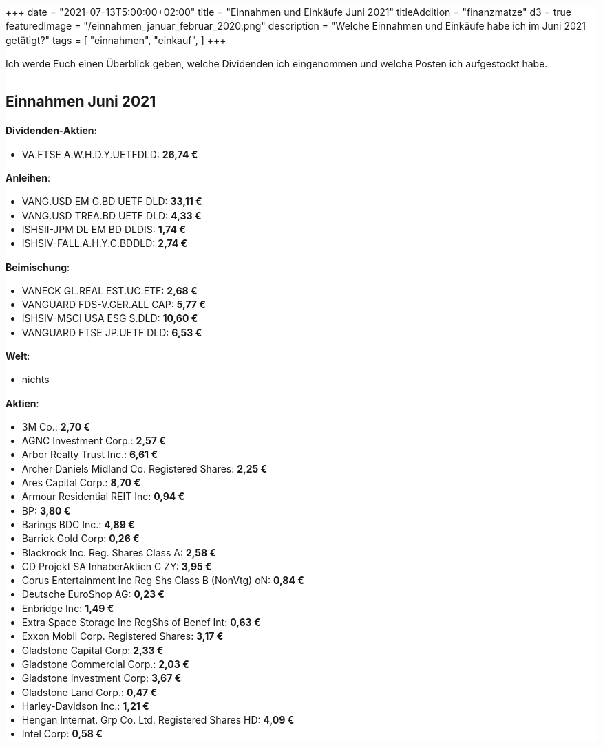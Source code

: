 +++
date = "2021-07-13T5:00:00+02:00"
title = "Einnahmen und Einkäufe Juni 2021"
titleAddition = "finanzmatze"
d3 = true
featuredImage = "/einnahmen_januar_februar_2020.png"
description = "Welche Einnahmen und Einkäufe habe ich im Juni 2021 getätigt?"
tags = [
    "einnahmen",
    "einkauf",
]
+++

Ich werde Euch einen Überblick geben,
welche Dividenden ich eingenommen und welche Posten ich aufgestockt habe.


## Einnahmen Juni 2021

**Dividenden-Aktien:**

- VA.FTSE A.W.H.D.Y.UETFDLD: **26,74 €**


**Anleihen**:

- VANG.USD EM G.BD UETF DLD: **33,11 €**
- VANG.USD TREA.BD UETF DLD: **4,33 €**
- ISHSII-JPM DL EM BD DLDIS: **1,74 €**
- ISHSIV-FALL.A.H.Y.C.BDDLD: **2,74 €**


**Beimischung**:

- VANECK GL.REAL EST.UC.ETF: **2,68 €**
- VANGUARD FDS-V.GER.ALL CAP: **5,77 €**
- ISHSIV-MSCI USA ESG S.DLD: **10,60 €**
- VANGUARD FTSE JP.UETF DLD: **6,53 €**


**Welt**:

- nichts


**Aktien**:

- 3M Co.: **2,70 €**
- AGNC Investment Corp.: **2,57 €**
- Arbor Realty Trust Inc.: **6,61 €**
- Archer Daniels Midland Co. Registered Shares: **2,25 €**
- Ares Capital Corp.: **8,70 €**
- Armour Residential REIT Inc: **0,94 €**
- BP: **3,80 €**
- Barings BDC Inc.: **4,89 €**
- Barrick Gold Corp: **0,26 €**
- Blackrock Inc. Reg. Shares Class A: **2,58 €**
- CD Projekt SA InhaberAktien C ZY: **3,95 €**
- Corus Entertainment Inc Reg Shs Class B (NonVtg) oN: **0,84 €**
- Deutsche EuroShop AG: **0,23 €**
- Enbridge Inc: **1,49 €**
- Extra Space Storage Inc RegShs of Benef Int: **0,63 €**
- Exxon Mobil Corp. Registered Shares: **3,17 €**
- Gladstone Capital Corp: **2,33 €**
- Gladstone Commercial Corp.: **2,03 €**
- Gladstone Investment Corp: **3,67 €**
- Gladstone Land Corp.: **0,47 €**
- Harley-Davidson Inc.: **1,21 €**
- Hengan Internat. Grp Co. Ltd. Registered Shares HD: **4,09 €**
- Intel Corp: **0,58 €**